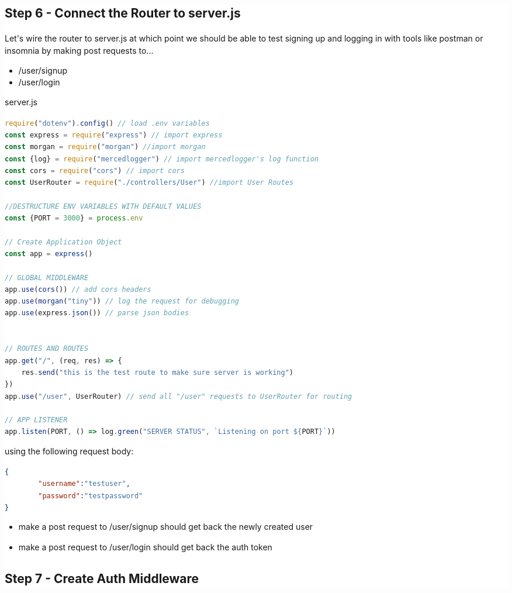 ## Step 6 - Connect the Router to server.js

Let's wire the router to server.js at which point we should be able to test signing up and logging in with tools like postman or insomnia by making post requests to...

- /user/signup
- /user/login

server.js

```js
require("dotenv").config() // load .env variables
const express = require("express") // import express
const morgan = require("morgan") //import morgan
const {log} = require("mercedlogger") // import mercedlogger's log function
const cors = require("cors") // import cors
const UserRouter = require("./controllers/User") //import User Routes

//DESTRUCTURE ENV VARIABLES WITH DEFAULT VALUES
const {PORT = 3000} = process.env

// Create Application Object
const app = express()

// GLOBAL MIDDLEWARE
app.use(cors()) // add cors headers
app.use(morgan("tiny")) // log the request for debugging
app.use(express.json()) // parse json bodies


// ROUTES AND ROUTES
app.get("/", (req, res) => {
    res.send("this is the test route to make sure server is working")
})
app.use("/user", UserRouter) // send all "/user" requests to UserRouter for routing

// APP LISTENER
app.listen(PORT, () => log.green("SERVER STATUS", `Listening on port ${PORT}`))
```

using the following request body:

```json
{
        "username":"testuser",
        "password":"testpassword"
}
```

- make a post request to /user/signup should get back the newly created user

- make a post request to /user/login should get back the auth token

## Step 7 - Create Auth Middleware
